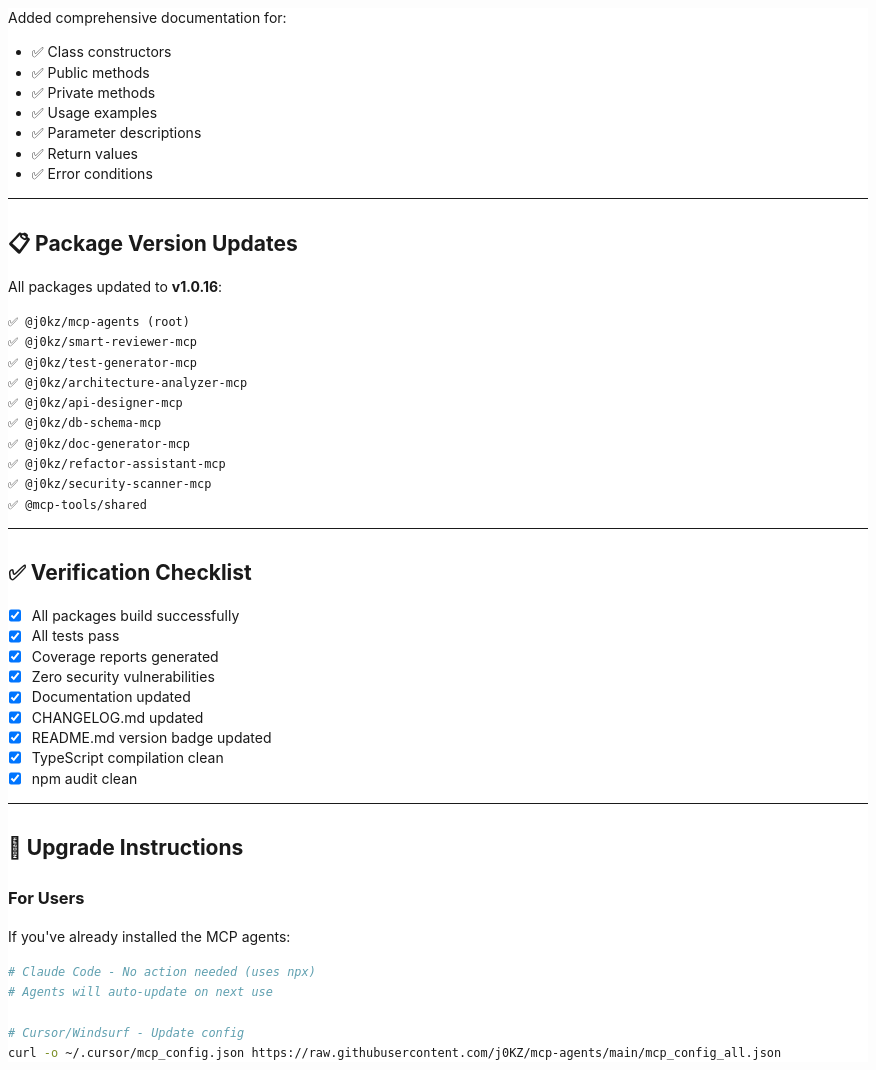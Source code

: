 Added comprehensive documentation for:
- ✅ Class constructors
- ✅ Public methods
- ✅ Private methods
- ✅ Usage examples
- ✅ Parameter descriptions
- ✅ Return values
- ✅ Error conditions

---

## 📋 Package Version Updates

All packages updated to **v1.0.16**:

```
✅ @j0kz/mcp-agents (root)
✅ @j0kz/smart-reviewer-mcp
✅ @j0kz/test-generator-mcp
✅ @j0kz/architecture-analyzer-mcp
✅ @j0kz/api-designer-mcp
✅ @j0kz/db-schema-mcp
✅ @j0kz/doc-generator-mcp
✅ @j0kz/refactor-assistant-mcp
✅ @j0kz/security-scanner-mcp
✅ @mcp-tools/shared
```

---

## ✅ Verification Checklist

- [x] All packages build successfully
- [x] All tests pass
- [x] Coverage reports generated
- [x] Zero security vulnerabilities
- [x] Documentation updated
- [x] CHANGELOG.md updated
- [x] README.md version badge updated
- [x] TypeScript compilation clean
- [x] npm audit clean

---

## 🚀 Upgrade Instructions

### For Users

If you've already installed the MCP agents:

```bash
# Claude Code - No action needed (uses npx)
# Agents will auto-update on next use

# Cursor/Windsurf - Update config
curl -o ~/.cursor/mcp_config.json https://raw.githubusercontent.com/j0KZ/mcp-agents/main/mcp_config_all.json
```
